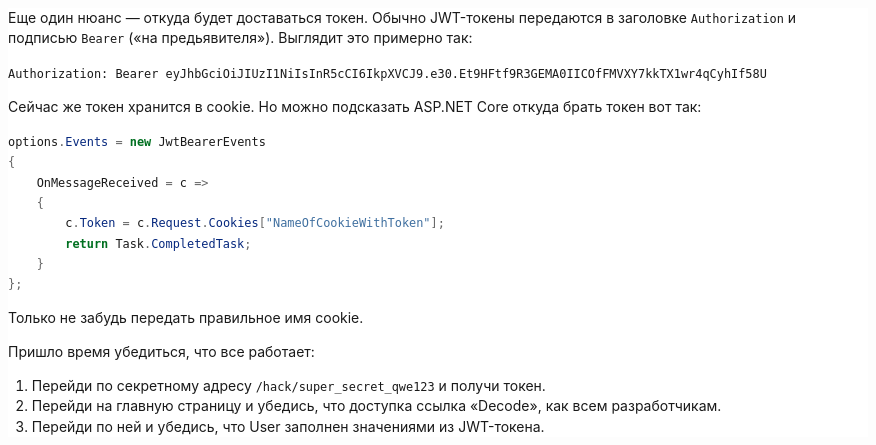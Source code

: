 Еще один нюанс — откуда будет доставаться токен.
Обычно JWT-токены передаются в заголовке `Authorization` и подписью `Bearer` («на предьявителя»).
Выглядит это примерно так:
```
Authorization: Bearer eyJhbGciOiJIUzI1NiIsInR5cCI6IkpXVCJ9.e30.Et9HFtf9R3GEMA0IICOfFMVXY7kkTX1wr4qCyhIf58U
```

Сейчас же токен хранится в cookie. Но можно подсказать ASP.NET Core откуда брать токен вот так:
```cs
options.Events = new JwtBearerEvents
{
    OnMessageReceived = c =>
    {
        c.Token = c.Request.Cookies["NameOfCookieWithToken"];
        return Task.CompletedTask;
    }
};
```
Только не забудь передать правильное имя cookie.


Пришло время убедиться, что все работает:
1. Перейди по секретному адресу `/hack/super_secret_qwe123` и получи токен.
2. Перейди на главную страницу и убедись, что доступка ссылка «Decode»,
   как всем разработчикам.
3. Перейди по ней и убедись, что User заполнен значениями из JWT-токена.

